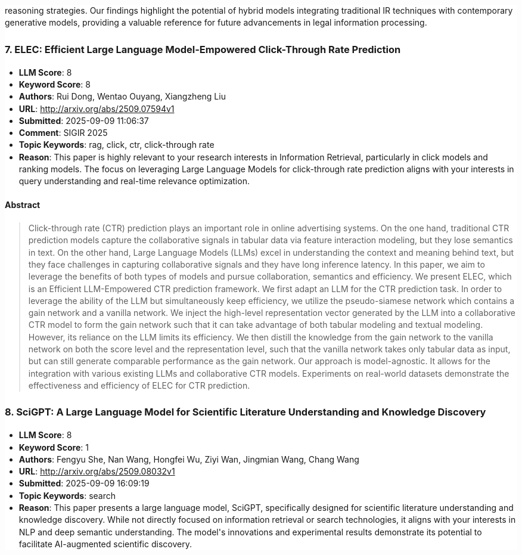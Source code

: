 reasoning strategies. Our findings highlight the potential of hybrid models
integrating traditional IR techniques with contemporary generative models,
providing a valuable reference for future advancements in legal information
processing.

### 7. ELEC: Efficient Large Language Model-Empowered Click-Through Rate Prediction

- **LLM Score**: 8
- **Keyword Score**: 8
- **Authors**: Rui Dong, Wentao Ouyang, Xiangzheng Liu
- **URL**: <http://arxiv.org/abs/2509.07594v1>
- **Submitted**: 2025-09-09 11:06:37
- **Comment**: SIGIR 2025
- **Topic Keywords**: rag, click, ctr, click-through rate
- **Reason**: This paper is highly relevant to your research interests in Information Retrieval, particularly in click models and ranking models. The focus on leveraging Large Language Models for click-through rate prediction aligns with your interests in query understanding and real-time relevance optimization.

#### Abstract
> Click-through rate (CTR) prediction plays an important role in online
advertising systems. On the one hand, traditional CTR prediction models capture
the collaborative signals in tabular data via feature interaction modeling, but
they lose semantics in text. On the other hand, Large Language Models (LLMs)
excel in understanding the context and meaning behind text, but they face
challenges in capturing collaborative signals and they have long inference
latency. In this paper, we aim to leverage the benefits of both types of models
and pursue collaboration, semantics and efficiency. We present ELEC, which is
an Efficient LLM-Empowered CTR prediction framework. We first adapt an LLM for
the CTR prediction task. In order to leverage the ability of the LLM but
simultaneously keep efficiency, we utilize the pseudo-siamese network which
contains a gain network and a vanilla network. We inject the high-level
representation vector generated by the LLM into a collaborative CTR model to
form the gain network such that it can take advantage of both tabular modeling
and textual modeling. However, its reliance on the LLM limits its efficiency.
We then distill the knowledge from the gain network to the vanilla network on
both the score level and the representation level, such that the vanilla
network takes only tabular data as input, but can still generate comparable
performance as the gain network. Our approach is model-agnostic. It allows for
the integration with various existing LLMs and collaborative CTR models.
Experiments on real-world datasets demonstrate the effectiveness and efficiency
of ELEC for CTR prediction.

### 8. SciGPT: A Large Language Model for Scientific Literature Understanding and Knowledge Discovery

- **LLM Score**: 8
- **Keyword Score**: 1
- **Authors**: Fengyu She, Nan Wang, Hongfei Wu, Ziyi Wan, Jingmian Wang, Chang Wang
- **URL**: <http://arxiv.org/abs/2509.08032v1>
- **Submitted**: 2025-09-09 16:09:19
- **Topic Keywords**: search
- **Reason**: This paper presents a large language model, SciGPT, specifically designed for scientific literature understanding and knowledge discovery. While not directly focused on information retrieval or search technologies, it aligns with your interests in NLP and deep semantic understanding. The model's innovations and experimental results demonstrate its potential to facilitate AI-augmented scientific discovery.
